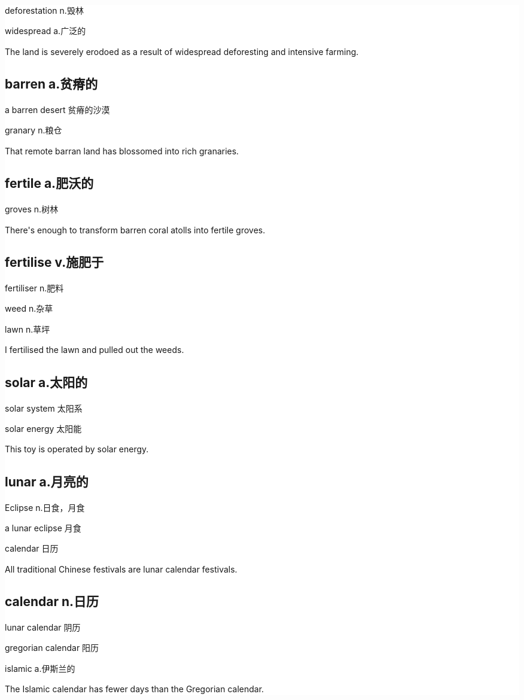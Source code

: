 deforestation n.毁林

widespread a.广泛的

The land is severely erodoed as a result of widespread deforesting and intensive farming.

## barren a.贫瘠的

a barren desert 贫瘠的沙漠

granary n.粮仓

That remote barran land has blossomed into rich granaries.

## fertile a.肥沃的

groves n.树林

There's enough to transform barren coral atolls into fertile groves.

## fertilise v.施肥于

fertiliser n.肥料

weed n.杂草

lawn n.草坪

I fertilised the lawn and pulled out the weeds.

## solar a.太阳的

solar system 太阳系

solar energy 太阳能

This toy is operated by solar energy.

## lunar a.月亮的

Eclipse n.日食，月食

a lunar eclipse 月食

calendar 日历

All traditional Chinese festivals are lunar calendar festivals.

## calendar n.日历

lunar calendar 阴历

gregorian calendar 阳历

islamic a.伊斯兰的

The Islamic calendar has fewer days than the Gregorian calendar.
